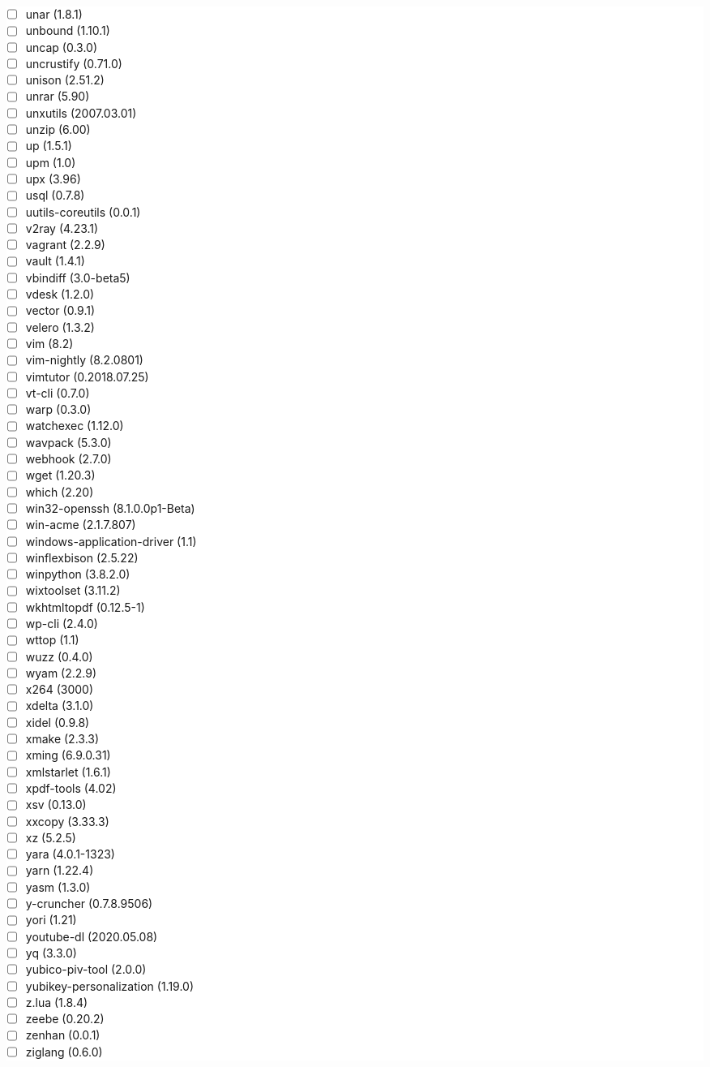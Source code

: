 - [ ]    unar (1.8.1)
- [ ]    unbound (1.10.1)
- [ ]    uncap (0.3.0)
- [ ]    uncrustify (0.71.0)
- [ ]    unison (2.51.2)
- [ ]    unrar (5.90)
- [ ]    unxutils (2007.03.01)
- [ ]    unzip (6.00)
- [ ]    up (1.5.1)
- [ ]    upm (1.0)
- [ ]    upx (3.96)
- [ ]    usql (0.7.8)
- [ ]    uutils-coreutils (0.0.1)
- [ ]    v2ray (4.23.1)
- [ ]    vagrant (2.2.9)
- [ ]    vault (1.4.1)
- [ ]    vbindiff (3.0-beta5)
- [ ]    vdesk (1.2.0)
- [ ]    vector (0.9.1)
- [ ]    velero (1.3.2)
- [ ]    vim (8.2)
- [ ]    vim-nightly (8.2.0801)
- [ ]    vimtutor (0.2018.07.25)
- [ ]    vt-cli (0.7.0)
- [ ]    warp (0.3.0)
- [ ]    watchexec (1.12.0)
- [ ]    wavpack (5.3.0)
- [ ]    webhook (2.7.0)
- [ ]    wget (1.20.3)
- [ ]    which (2.20)
- [ ]    win32-openssh (8.1.0.0p1-Beta)
- [ ]    win-acme (2.1.7.807)
- [ ]    windows-application-driver (1.1)
- [ ]    winflexbison (2.5.22)
- [ ]    winpython (3.8.2.0)
- [ ]    wixtoolset (3.11.2)
- [ ]    wkhtmltopdf (0.12.5-1)
- [ ]    wp-cli (2.4.0)
- [ ]    wttop (1.1)
- [ ]    wuzz (0.4.0)
- [ ]    wyam (2.2.9)
- [ ]    x264 (3000)
- [ ]    xdelta (3.1.0)
- [ ]    xidel (0.9.8)
- [ ]    xmake (2.3.3)
- [ ]    xming (6.9.0.31)
- [ ]    xmlstarlet (1.6.1)
- [ ]    xpdf-tools (4.02)
- [ ]    xsv (0.13.0)
- [ ]    xxcopy (3.33.3)
- [ ]    xz (5.2.5)
- [ ]    yara (4.0.1-1323)
- [ ]    yarn (1.22.4)
- [ ]    yasm (1.3.0)
- [ ]    y-cruncher (0.7.8.9506)
- [ ]    yori (1.21)
- [ ]    youtube-dl (2020.05.08)
- [ ]    yq (3.3.0)
- [ ]    yubico-piv-tool (2.0.0)
- [ ]    yubikey-personalization (1.19.0)
- [ ]    z.lua (1.8.4)
- [ ]    zeebe (0.20.2)
- [ ]    zenhan (0.0.1)
- [ ]    ziglang (0.6.0)